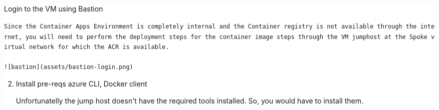 Login to the VM using Bastion
  
    Since the Container Apps Environment is completely internal and the Container registry is not available through the internet, you will need to perform the deployment steps for the container image steps through the VM jumphost at the Spoke virtual network for which the ACR is available.

    ![bastion](assets/bastion-login.png)

2. Install pre-reqs azure CLI, Docker client
    
    Unfortunatelly the jump host doesn't have the required tools installed. So, you would have to install them.
